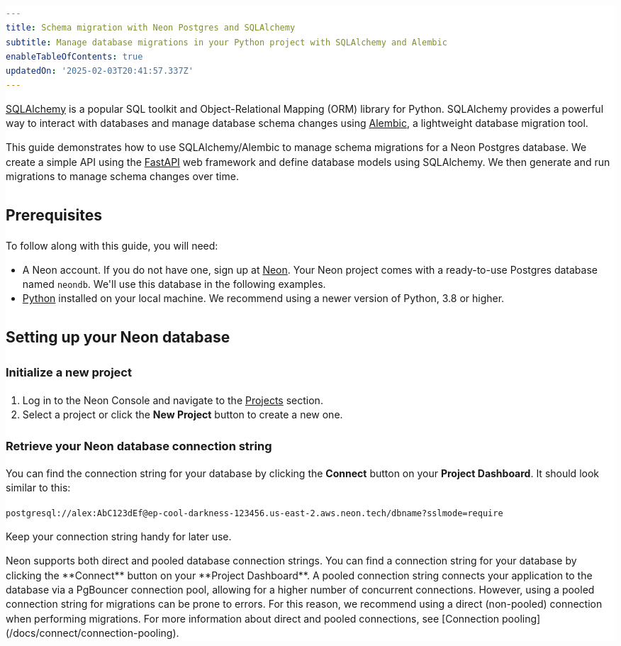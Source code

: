 ```yaml
---
title: Schema migration with Neon Postgres and SQLAlchemy
subtitle: Manage database migrations in your Python project with SQLAlchemy and Alembic
enableTableOfContents: true
updatedOn: '2025-02-03T20:41:57.337Z'
---
```


[SQLAlchemy](https://www.sqlalchemy.org/) is a popular SQL toolkit and Object-Relational Mapping (ORM) library for Python. SQLAlchemy provides a powerful way to interact with databases and manage database schema changes using [Alembic](https://alembic.sqlalchemy.org/), a lightweight database migration tool.

This guide demonstrates how to use SQLAlchemy/Alembic to manage schema migrations for a Neon Postgres database. We create a simple API using the [FastAPI](https://fastapi.tiangolo.com/) web framework and define database models using SQLAlchemy. We then generate and run migrations to manage schema changes over time.

## Prerequisites

To follow along with this guide, you will need:

- A Neon account. If you do not have one, sign up at [Neon](https://neon.tech). Your Neon project comes with a ready-to-use Postgres database named `neondb`. We'll use this database in the following examples.
- [Python](https://www.python.org/) installed on your local machine. We recommend using a newer version of Python, 3.8 or higher.

## Setting up your Neon database

### Initialize a new project

1. Log in to the Neon Console and navigate to the [Projects](https://console.neon.tech/app/projects) section.
2. Select a project or click the **New Project** button to create a new one.

### Retrieve your Neon database connection string

You can find the connection string for your database by clicking the **Connect** button on your **Project Dashboard**. It should look similar to this:

```bash
postgresql://alex:AbC123dEf@ep-cool-darkness-123456.us-east-2.aws.neon.tech/dbname?sslmode=require
```

Keep your connection string handy for later use.

<Admonition type="note">
Neon supports both direct and pooled database connection strings. You can find a connection string for your database by clicking the **Connect** button on your **Project Dashboard**. A pooled connection string connects your application to the database via a PgBouncer connection pool, allowing for a higher number of concurrent connections. However, using a pooled connection string for migrations can be prone to errors. For this reason, we recommend using a direct (non-pooled) connection when performing migrations. For more information about direct and pooled connections, see [Connection pooling](/docs/connect/connection-pooling).
</Admonition>
